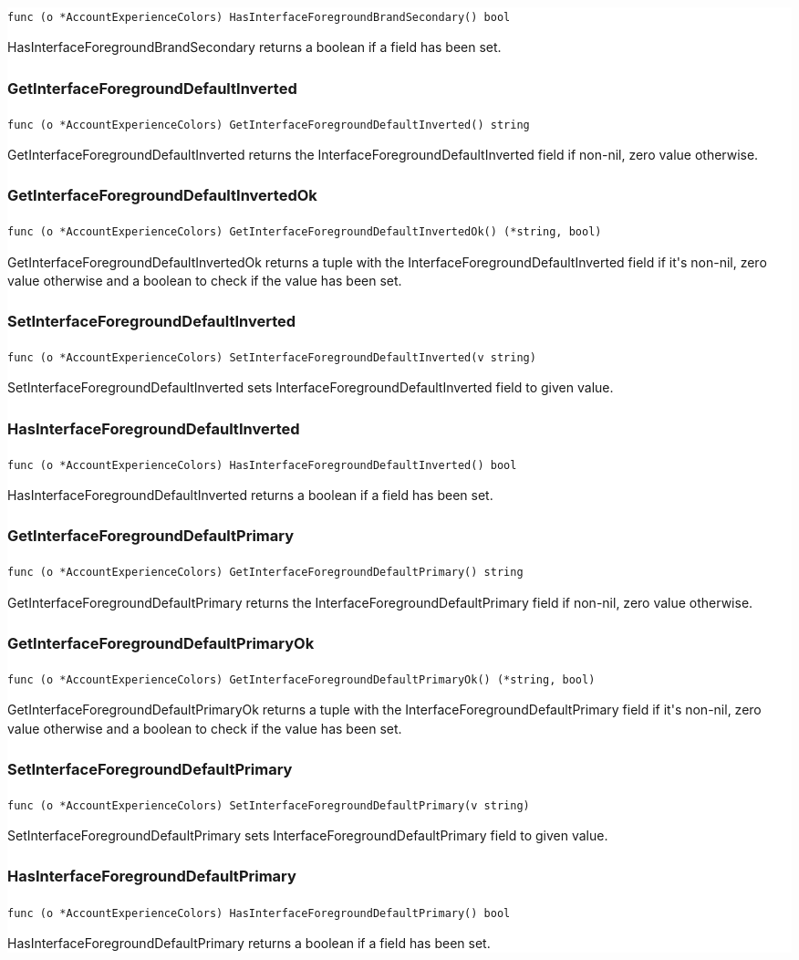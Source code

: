`func (o *AccountExperienceColors) HasInterfaceForegroundBrandSecondary() bool`

HasInterfaceForegroundBrandSecondary returns a boolean if a field has been set.

### GetInterfaceForegroundDefaultInverted

`func (o *AccountExperienceColors) GetInterfaceForegroundDefaultInverted() string`

GetInterfaceForegroundDefaultInverted returns the InterfaceForegroundDefaultInverted field if non-nil, zero value otherwise.

### GetInterfaceForegroundDefaultInvertedOk

`func (o *AccountExperienceColors) GetInterfaceForegroundDefaultInvertedOk() (*string, bool)`

GetInterfaceForegroundDefaultInvertedOk returns a tuple with the InterfaceForegroundDefaultInverted field if it's non-nil, zero value otherwise
and a boolean to check if the value has been set.

### SetInterfaceForegroundDefaultInverted

`func (o *AccountExperienceColors) SetInterfaceForegroundDefaultInverted(v string)`

SetInterfaceForegroundDefaultInverted sets InterfaceForegroundDefaultInverted field to given value.

### HasInterfaceForegroundDefaultInverted

`func (o *AccountExperienceColors) HasInterfaceForegroundDefaultInverted() bool`

HasInterfaceForegroundDefaultInverted returns a boolean if a field has been set.

### GetInterfaceForegroundDefaultPrimary

`func (o *AccountExperienceColors) GetInterfaceForegroundDefaultPrimary() string`

GetInterfaceForegroundDefaultPrimary returns the InterfaceForegroundDefaultPrimary field if non-nil, zero value otherwise.

### GetInterfaceForegroundDefaultPrimaryOk

`func (o *AccountExperienceColors) GetInterfaceForegroundDefaultPrimaryOk() (*string, bool)`

GetInterfaceForegroundDefaultPrimaryOk returns a tuple with the InterfaceForegroundDefaultPrimary field if it's non-nil, zero value otherwise
and a boolean to check if the value has been set.

### SetInterfaceForegroundDefaultPrimary

`func (o *AccountExperienceColors) SetInterfaceForegroundDefaultPrimary(v string)`

SetInterfaceForegroundDefaultPrimary sets InterfaceForegroundDefaultPrimary field to given value.

### HasInterfaceForegroundDefaultPrimary

`func (o *AccountExperienceColors) HasInterfaceForegroundDefaultPrimary() bool`

HasInterfaceForegroundDefaultPrimary returns a boolean if a field has been set.
